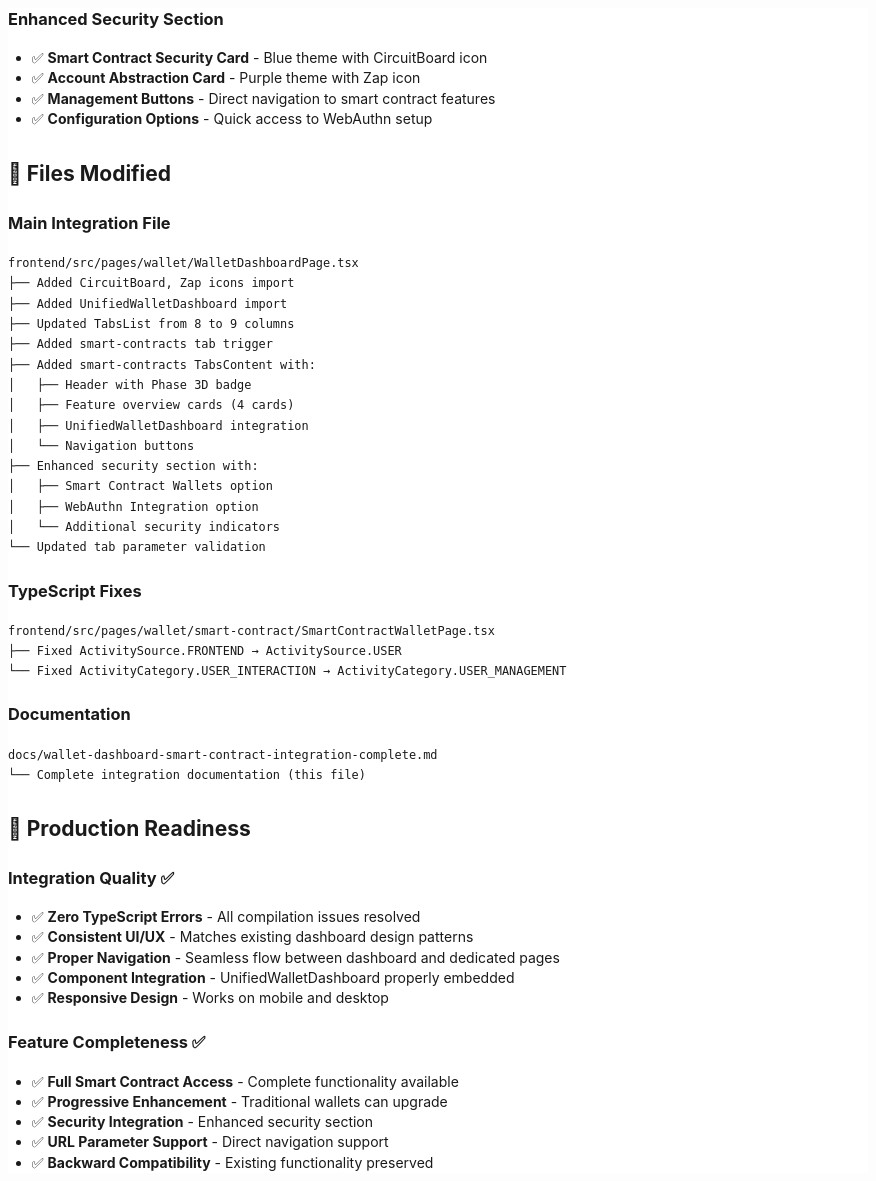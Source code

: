 ### **Enhanced Security Section**
- ✅ **Smart Contract Security Card** - Blue theme with CircuitBoard icon
- ✅ **Account Abstraction Card** - Purple theme with Zap icon  
- ✅ **Management Buttons** - Direct navigation to smart contract features
- ✅ **Configuration Options** - Quick access to WebAuthn setup

## 📁 Files Modified

### **Main Integration File**
```
frontend/src/pages/wallet/WalletDashboardPage.tsx
├── Added CircuitBoard, Zap icons import
├── Added UnifiedWalletDashboard import
├── Updated TabsList from 8 to 9 columns
├── Added smart-contracts tab trigger
├── Added smart-contracts TabsContent with:
│   ├── Header with Phase 3D badge
│   ├── Feature overview cards (4 cards)
│   ├── UnifiedWalletDashboard integration
│   └── Navigation buttons
├── Enhanced security section with:
│   ├── Smart Contract Wallets option
│   ├── WebAuthn Integration option
│   └── Additional security indicators
└── Updated tab parameter validation
```

### **TypeScript Fixes**
```
frontend/src/pages/wallet/smart-contract/SmartContractWalletPage.tsx
├── Fixed ActivitySource.FRONTEND → ActivitySource.USER
└── Fixed ActivityCategory.USER_INTERACTION → ActivityCategory.USER_MANAGEMENT
```

### **Documentation**
```
docs/wallet-dashboard-smart-contract-integration-complete.md
└── Complete integration documentation (this file)
```

## 🚀 Production Readiness

### **Integration Quality** ✅
- ✅ **Zero TypeScript Errors** - All compilation issues resolved
- ✅ **Consistent UI/UX** - Matches existing dashboard design patterns
- ✅ **Proper Navigation** - Seamless flow between dashboard and dedicated pages
- ✅ **Component Integration** - UnifiedWalletDashboard properly embedded
- ✅ **Responsive Design** - Works on mobile and desktop

### **Feature Completeness** ✅
- ✅ **Full Smart Contract Access** - Complete functionality available
- ✅ **Progressive Enhancement** - Traditional wallets can upgrade
- ✅ **Security Integration** - Enhanced security section
- ✅ **URL Parameter Support** - Direct navigation support
- ✅ **Backward Compatibility** - Existing functionality preserved
